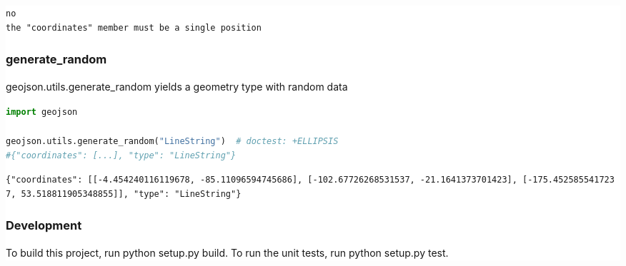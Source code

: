     no
    the "coordinates" member must be a single position


### generate_random

geojson.utils.generate_random yields a geometry type with random data


```python
import geojson

geojson.utils.generate_random("LineString")  # doctest: +ELLIPSIS
#{"coordinates": [...], "type": "LineString"}
```




    {"coordinates": [[-4.454240116119678, -85.11096594745686], [-102.67726268531537, -21.1641373701423], [-175.4525855417237, 53.518811905348855]], "type": "LineString"}



### Development

To build this project, run python setup.py build. To run the unit tests, run python setup.py test.


```python

```
